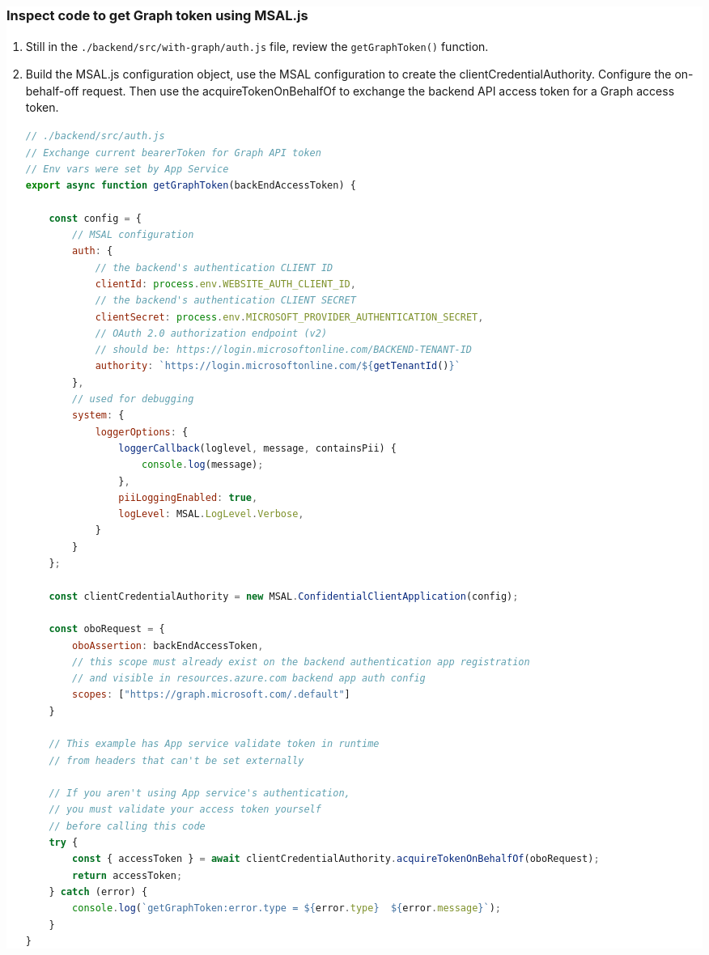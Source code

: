 ### Inspect code to get Graph token using MSAL.js

1. Still in the `./backend/src/with-graph/auth.js` file, review the `getGraphToken()` function.
1. Build the MSAL.js configuration object, use the MSAL configuration to create the clientCredentialAuthority. Configure the on-behalf-off request. Then use the acquireTokenOnBehalfOf to exchange the backend API access token for a Graph access token. 

    ```javascript
    // ./backend/src/auth.js
    // Exchange current bearerToken for Graph API token
    // Env vars were set by App Service
    export async function getGraphToken(backEndAccessToken) {
    
        const config = {
            // MSAL configuration
            auth: {
                // the backend's authentication CLIENT ID 
                clientId: process.env.WEBSITE_AUTH_CLIENT_ID,
                // the backend's authentication CLIENT SECRET 
                clientSecret: process.env.MICROSOFT_PROVIDER_AUTHENTICATION_SECRET,
                // OAuth 2.0 authorization endpoint (v2)
                // should be: https://login.microsoftonline.com/BACKEND-TENANT-ID
                authority: `https://login.microsoftonline.com/${getTenantId()}`
            },
            // used for debugging
            system: {
                loggerOptions: {
                    loggerCallback(loglevel, message, containsPii) {
                        console.log(message);
                    },
                    piiLoggingEnabled: true,
                    logLevel: MSAL.LogLevel.Verbose,
                }
            }
        };
    
        const clientCredentialAuthority = new MSAL.ConfidentialClientApplication(config);
    
        const oboRequest = {
            oboAssertion: backEndAccessToken,
            // this scope must already exist on the backend authentication app registration 
            // and visible in resources.azure.com backend app auth config
            scopes: ["https://graph.microsoft.com/.default"]
        }
    
        // This example has App service validate token in runtime
        // from headers that can't be set externally
    
        // If you aren't using App service's authentication, 
        // you must validate your access token yourself
        // before calling this code
        try {
            const { accessToken } = await clientCredentialAuthority.acquireTokenOnBehalfOf(oboRequest);
            return accessToken;
        } catch (error) {
            console.log(`getGraphToken:error.type = ${error.type}  ${error.message}`);
        }
    }
    ```
